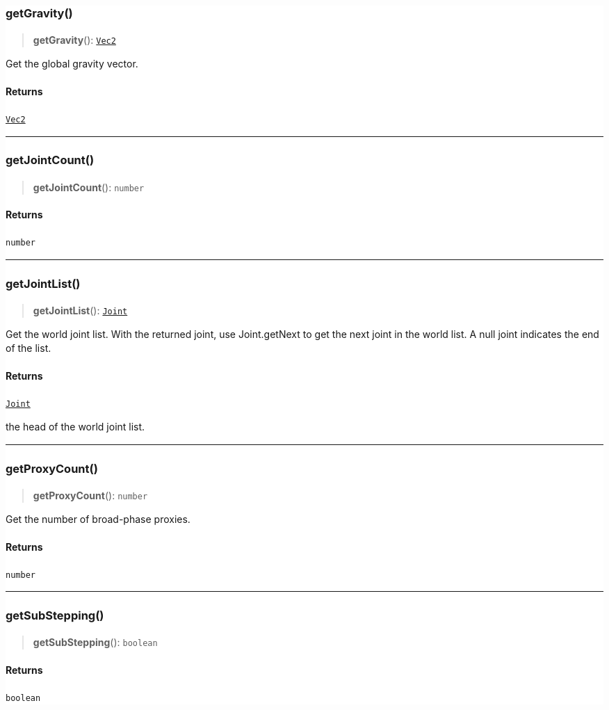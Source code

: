 ### getGravity()

> **getGravity**(): [`Vec2`](Vec2)

Get the global gravity vector.

#### Returns

[`Vec2`](Vec2)

***

### getJointCount()

> **getJointCount**(): `number`

#### Returns

`number`

***

### getJointList()

> **getJointList**(): [`Joint`](Joint)

Get the world joint list. With the returned joint, use Joint.getNext to get
the next joint in the world list. A null joint indicates the end of the list.

#### Returns

[`Joint`](Joint)

the head of the world joint list.

***

### getProxyCount()

> **getProxyCount**(): `number`

Get the number of broad-phase proxies.

#### Returns

`number`

***

### getSubStepping()

> **getSubStepping**(): `boolean`

#### Returns

`boolean`
